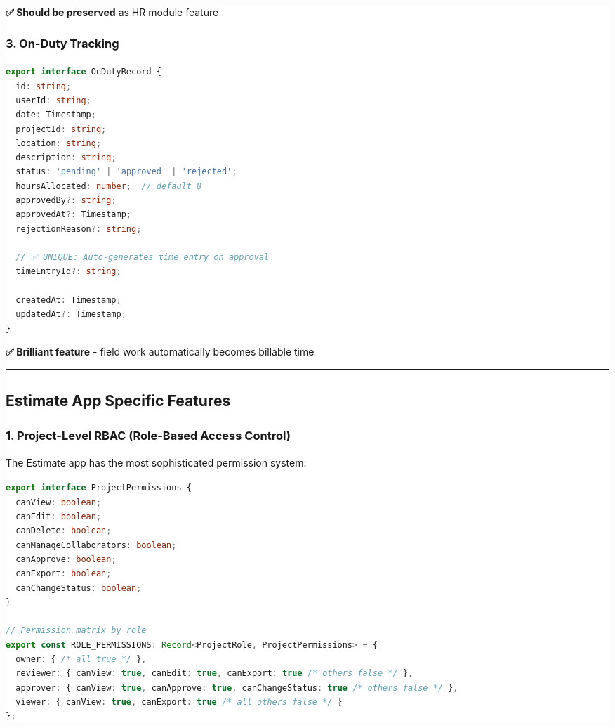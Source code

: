 **✅ Should be preserved** as HR module feature

### 3. On-Duty Tracking

```typescript
export interface OnDutyRecord {
  id: string;
  userId: string;
  date: Timestamp;
  projectId: string;
  location: string;
  description: string;
  status: 'pending' | 'approved' | 'rejected';
  hoursAllocated: number;  // default 8
  approvedBy?: string;
  approvedAt?: Timestamp;
  rejectionReason?: string;

  // ✅ UNIQUE: Auto-generates time entry on approval
  timeEntryId?: string;

  createdAt: Timestamp;
  updatedAt?: Timestamp;
}
```

**✅ Brilliant feature** - field work automatically becomes billable time

---

## Estimate App Specific Features

### 1. Project-Level RBAC (Role-Based Access Control)

The Estimate app has the most sophisticated permission system:

```typescript
export interface ProjectPermissions {
  canView: boolean;
  canEdit: boolean;
  canDelete: boolean;
  canManageCollaborators: boolean;
  canApprove: boolean;
  canExport: boolean;
  canChangeStatus: boolean;
}

// Permission matrix by role
export const ROLE_PERMISSIONS: Record<ProjectRole, ProjectPermissions> = {
  owner: { /* all true */ },
  reviewer: { canView: true, canEdit: true, canExport: true /* others false */ },
  approver: { canView: true, canApprove: true, canChangeStatus: true /* others false */ },
  viewer: { canView: true, canExport: true /* all others false */ }
};
```

